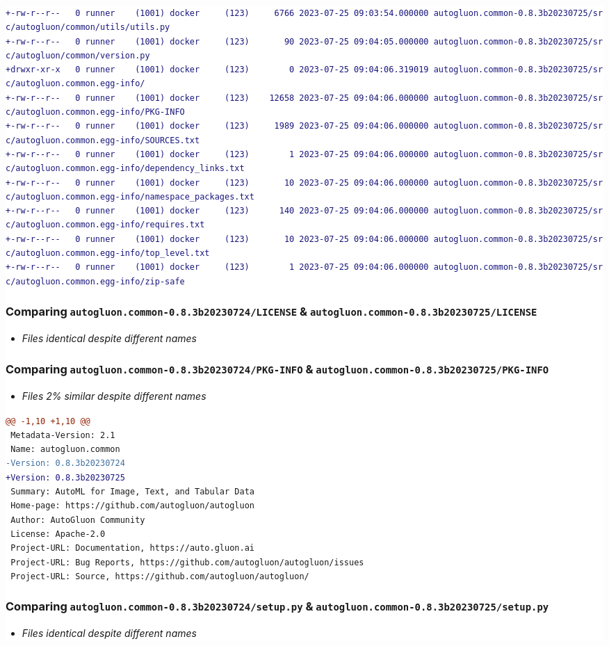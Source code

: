 ```diff
+-rw-r--r--   0 runner    (1001) docker     (123)     6766 2023-07-25 09:03:54.000000 autogluon.common-0.8.3b20230725/src/autogluon/common/utils/utils.py
+-rw-r--r--   0 runner    (1001) docker     (123)       90 2023-07-25 09:04:05.000000 autogluon.common-0.8.3b20230725/src/autogluon/common/version.py
+drwxr-xr-x   0 runner    (1001) docker     (123)        0 2023-07-25 09:04:06.319019 autogluon.common-0.8.3b20230725/src/autogluon.common.egg-info/
+-rw-r--r--   0 runner    (1001) docker     (123)    12658 2023-07-25 09:04:06.000000 autogluon.common-0.8.3b20230725/src/autogluon.common.egg-info/PKG-INFO
+-rw-r--r--   0 runner    (1001) docker     (123)     1989 2023-07-25 09:04:06.000000 autogluon.common-0.8.3b20230725/src/autogluon.common.egg-info/SOURCES.txt
+-rw-r--r--   0 runner    (1001) docker     (123)        1 2023-07-25 09:04:06.000000 autogluon.common-0.8.3b20230725/src/autogluon.common.egg-info/dependency_links.txt
+-rw-r--r--   0 runner    (1001) docker     (123)       10 2023-07-25 09:04:06.000000 autogluon.common-0.8.3b20230725/src/autogluon.common.egg-info/namespace_packages.txt
+-rw-r--r--   0 runner    (1001) docker     (123)      140 2023-07-25 09:04:06.000000 autogluon.common-0.8.3b20230725/src/autogluon.common.egg-info/requires.txt
+-rw-r--r--   0 runner    (1001) docker     (123)       10 2023-07-25 09:04:06.000000 autogluon.common-0.8.3b20230725/src/autogluon.common.egg-info/top_level.txt
+-rw-r--r--   0 runner    (1001) docker     (123)        1 2023-07-25 09:04:06.000000 autogluon.common-0.8.3b20230725/src/autogluon.common.egg-info/zip-safe
```

### Comparing `autogluon.common-0.8.3b20230724/LICENSE` & `autogluon.common-0.8.3b20230725/LICENSE`

 * *Files identical despite different names*

### Comparing `autogluon.common-0.8.3b20230724/PKG-INFO` & `autogluon.common-0.8.3b20230725/PKG-INFO`

 * *Files 2% similar despite different names*

```diff
@@ -1,10 +1,10 @@
 Metadata-Version: 2.1
 Name: autogluon.common
-Version: 0.8.3b20230724
+Version: 0.8.3b20230725
 Summary: AutoML for Image, Text, and Tabular Data
 Home-page: https://github.com/autogluon/autogluon
 Author: AutoGluon Community
 License: Apache-2.0
 Project-URL: Documentation, https://auto.gluon.ai
 Project-URL: Bug Reports, https://github.com/autogluon/autogluon/issues
 Project-URL: Source, https://github.com/autogluon/autogluon/
```

### Comparing `autogluon.common-0.8.3b20230724/setup.py` & `autogluon.common-0.8.3b20230725/setup.py`

 * *Files identical despite different names*
